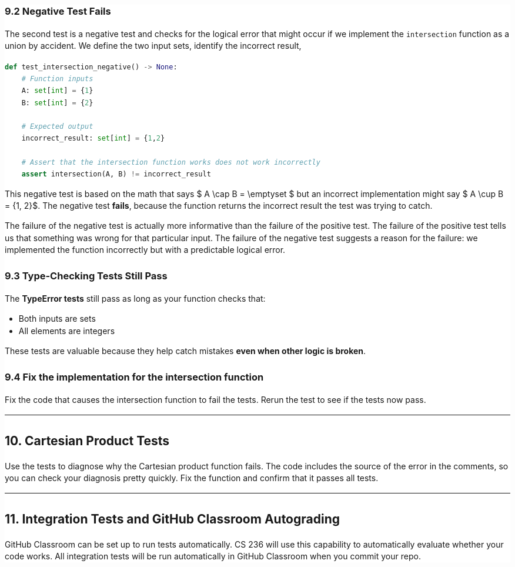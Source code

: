 ### 9.2 Negative Test Fails
The second test is a negative test and checks for the logical error that might occur if we implement the `intersection` function as a union by accident. We define the two input sets, identify the incorrect result, 

```python
def test_intersection_negative() -> None:
    # Function inputs
    A: set[int] = {1}
    B: set[int] = {2}

    # Expected output
    incorrect_result: set[int] = {1,2}
    
    # Assert that the intersection function works does not work incorrectly
    assert intersection(A, B) != incorrect_result
```

This negative test is based on the math that says $ A \cap B = \emptyset $ but an incorrect implementation might say $ A \cup B = \{1, 2\}$.  The negative test **fails**, because the function returns the incorrect result the test was trying to catch.

The failure of the negative test is actually more informative than the failure of the positive test. The failure of the positive test tells us that something was wrong for that particular input. The failure of the negative test suggests a reason for the failure: we implemented the function incorrectly but with a predictable logical error.


### 9.3 Type-Checking Tests Still Pass

The **TypeError tests** still pass as long as your function checks that:
- Both inputs are sets
- All elements are integers

These tests are valuable because they help catch mistakes **even when other logic is broken**.


### 9.4 Fix the implementation for the intersection function
Fix the code that causes the intersection function to fail the tests. Rerun the test to see if the tests now pass. 

---

## 10. Cartesian Product Tests

Use the tests to diagnose why the Cartesian product function fails. The code includes the source of the error in the comments, so you can check your diagnosis pretty quickly. Fix the function and confirm that it passes all tests.

---

## 11. Integration Tests and GitHub Classroom Autograding
GitHub Classroom can be set up to run tests automatically. CS 236 will use this capability to automatically evaluate whether your code works. All integration tests will be run automatically in GitHub Classroom when you commit your repo.

